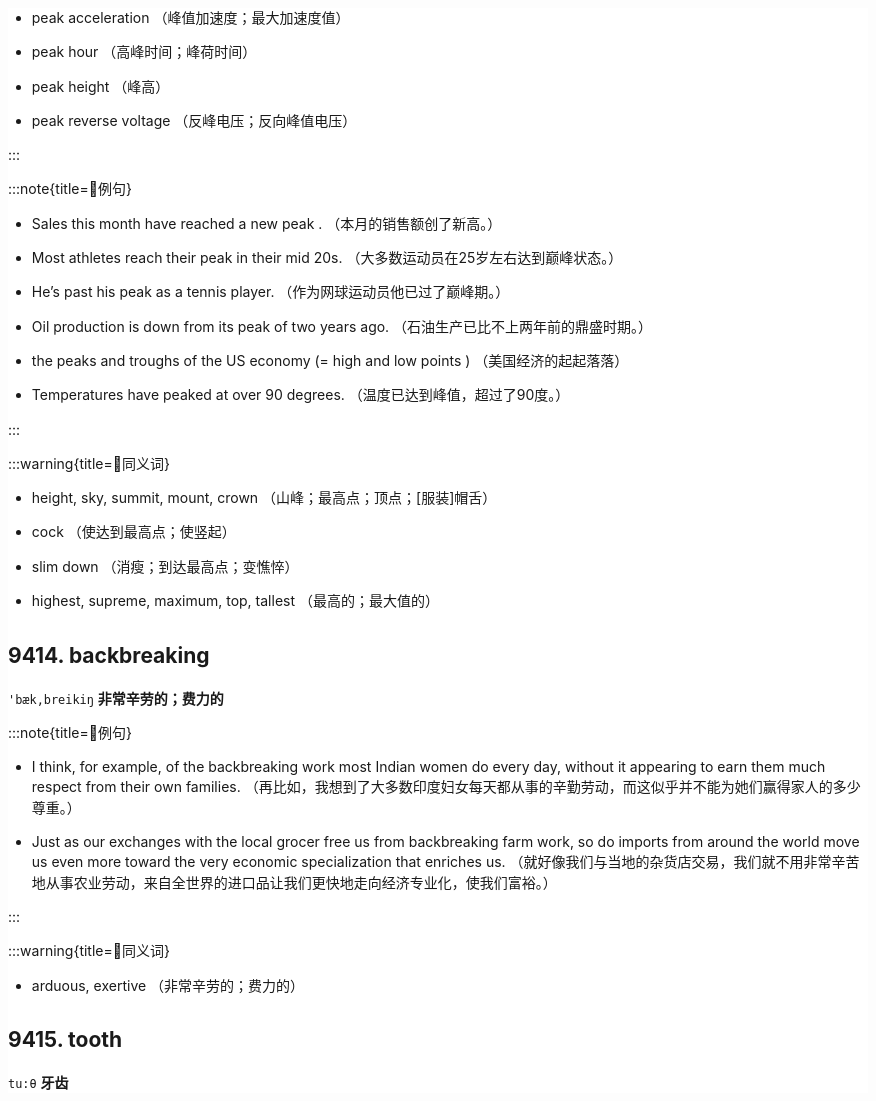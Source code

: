 - peak acceleration （峰值加速度；最大加速度值）

- peak hour （高峰时间；峰荷时间）

- peak height （峰高）

- peak reverse voltage （反峰电压；反向峰值电压）

:::

:::note{title=🎤例句}

- Sales this month have reached a new peak . （本月的销售额创了新高。）

- Most athletes reach their peak in their mid 20s. （大多数运动员在25岁左右达到巅峰状态。）

- He’s past his peak as a tennis player. （作为网球运动员他已过了巅峰期。）

- Oil production is down from its peak of two years ago. （石油生产已比不上两年前的鼎盛时期。）

- the peaks and troughs of the US economy (= high and low points ) （美国经济的起起落落）

- Temperatures have peaked at over 90 degrees. （温度已达到峰值，超过了90度。）

:::

:::warning{title=🤔同义词}

- height, sky, summit, mount, crown （山峰；最高点；顶点；[服装]帽舌）

- cock （使达到最高点；使竖起）

- slim down （消瘦；到达最高点；变憔悴）

- highest, supreme, maximum, top, tallest （最高的；最大值的）


## 9414. backbreaking

`'bæk,breikiŋ`  **非常辛劳的；费力的**

:::note{title=🎤例句}

- I think, for example, of the backbreaking work most Indian women do every day, without it appearing to earn them much respect from their own families. （再比如，我想到了大多数印度妇女每天都从事的辛勤劳动，而这似乎并不能为她们赢得家人的多少尊重。）

- Just as our exchanges with the local grocer free us from backbreaking farm work, so do imports from around the world move us even more toward the very economic specialization that enriches us. （就好像我们与当地的杂货店交易，我们就不用非常辛苦地从事农业劳动，来自全世界的进口品让我们更快地走向经济专业化，使我们富裕。）

:::

:::warning{title=🤔同义词}

- arduous, exertive （非常辛劳的；费力的）


## 9415. tooth

`tu:θ`  **牙齿**
